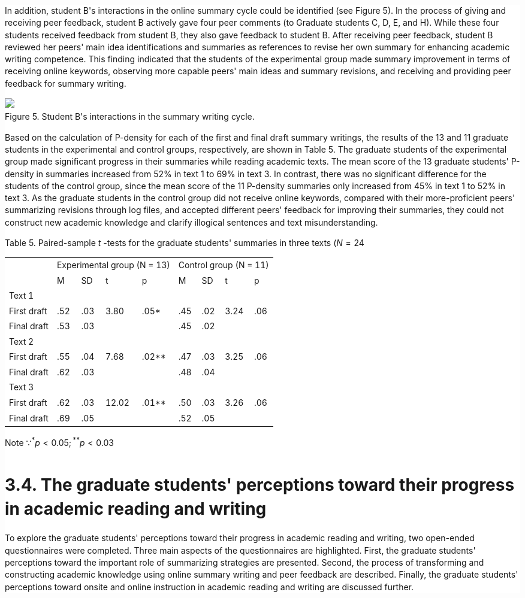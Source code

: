 In addition, student B's interactions in the online summary cycle could be identified (see Figure 5). In the process of giving and receiving peer feedback, student B actively gave four peer comments (to Graduate students C, D, E, and H). While these four students received feedback from student B, they also gave feedback to student B. After receiving peer feedback, student B reviewed her peers' main idea identifications and summaries as references to revise her own summary for enhancing academic writing competence. This finding indicated that the students of the experimental group made summary improvement in terms of receiving online keywords, observing more capable peers' main ideas and summary revisions, and receiving and providing peer feedback for summary writing.

![](img/b17f5289e735e34dc0f9ea76ecb953128de0e9302e85b68f1fee1783d6c12411.jpg)  
Figure 5. Student B's interactions in the summary writing cycle.

Based on the calculation of P-density for each of the first and final draft summary writings, the results of the 13 and 11 graduate students in the experimental and control groups, respectively, are shown in Table 5. The graduate students of the experimental group made significant progress in their summaries while reading academic texts. The mean score of the 13 graduate students' P-density in summaries increased from $52 \%$ in text 1 to $69 \%$ in text 3. In contrast, there was no significant difference for the students of the control group, since the mean score of the 11 P-density summaries only increased from $45 \%$ in text 1 to $52 \%$ in text 3. As the graduate students in the control group did not receive online keywords, compared with their more-proficient peers' summarizing revisions through log files, and accepted different peers' feedback for improving their summaries, they could not construct new academic knowledge and clarify illogical sentences and text misunderstanding.

Table 5. Paired-sample $t$ -tests for the graduate students' summaries in three texts $( N = 2 4$   

<html><body><table><tr><td></td><td colspan="4">Experimental group (N = 13)</td><td colspan="4">Control group (N = 11)</td></tr><tr><td></td><td>M</td><td>SD</td><td>t</td><td>p</td><td>M</td><td>SD</td><td>t</td><td>p</td></tr><tr><td>Text 1</td><td></td><td></td><td></td><td></td><td></td><td></td><td></td><td></td></tr><tr><td>First draft</td><td>.52</td><td>.03</td><td>3.80</td><td>.05*</td><td>.45</td><td>.02</td><td>3.24</td><td>.06</td></tr><tr><td>Final draft</td><td>.53</td><td>.03</td><td></td><td></td><td>.45</td><td>.02</td><td></td><td></td></tr><tr><td>Text 2</td><td></td><td></td><td></td><td></td><td></td><td></td><td></td><td></td></tr><tr><td>First draft</td><td>.55</td><td>.04</td><td>7.68</td><td>.02**</td><td>.47</td><td>.03</td><td>3.25</td><td>.06</td></tr><tr><td>Final draft</td><td>.62</td><td>.03</td><td></td><td></td><td>.48</td><td>.04</td><td></td><td></td></tr><tr><td>Text 3</td><td></td><td></td><td></td><td></td><td></td><td></td><td></td><td></td></tr><tr><td>First draft</td><td>.62</td><td>.03</td><td>12.02</td><td>.01**</td><td>.50</td><td>.03</td><td>3.26</td><td>.06</td></tr><tr><td>Final draft</td><td>.69</td><td>.05</td><td></td><td></td><td>.52</td><td>.05</td><td></td><td></td></tr></table></body></html>

Note $\because { } ^ { * } p < 0 . 0 5 ; { } ^ { * * } p < 0 . 0 3$

# 3.4. The graduate students' perceptions toward their progress in academic reading and writing

To explore the graduate students' perceptions toward their progress in academic reading and writing, two open-ended questionnaires were completed. Three main aspects of the questionnaires are highlighted. First, the graduate students' perceptions toward the important role of summarizing strategies are presented. Second, the process of transforming and constructing academic knowledge using online summary writing and peer feedback are described. Finally, the graduate students' perceptions toward onsite and online instruction in academic reading and writing are discussed further.
